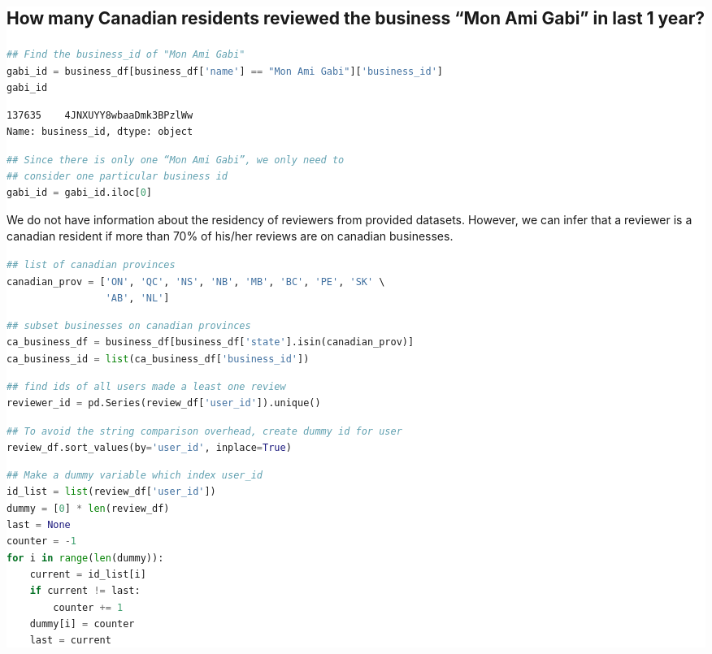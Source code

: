 ## How many Canadian residents reviewed the business “Mon Ami Gabi” in last 1 year?


```python
## Find the business_id of "Mon Ami Gabi"
gabi_id = business_df[business_df['name'] == "Mon Ami Gabi"]['business_id']
gabi_id
```




    137635    4JNXUYY8wbaaDmk3BPzlWw
    Name: business_id, dtype: object




```python
## Since there is only one “Mon Ami Gabi”, we only need to
## consider one particular business id
gabi_id = gabi_id.iloc[0]
```

We do not have information about the residency of reviewers from 
provided datasets. However, we can infer that a reviewer is a canadian
resident if more than 70% of his/her reviews are on canadian businesses. 


```python
## list of canadian provinces
canadian_prov = ['ON', 'QC', 'NS', 'NB', 'MB', 'BC', 'PE', 'SK' \
                 'AB', 'NL']
```


```python
## subset businesses on canadian provinces
ca_business_df = business_df[business_df['state'].isin(canadian_prov)]
ca_business_id = list(ca_business_df['business_id'])
```


```python
## find ids of all users made a least one review
reviewer_id = pd.Series(review_df['user_id']).unique()
```


```python
## To avoid the string comparison overhead, create dummy id for user
review_df.sort_values(by='user_id', inplace=True)
```


```python
## Make a dummy variable which index user_id
id_list = list(review_df['user_id'])
dummy = [0] * len(review_df)
last = None
counter = -1
for i in range(len(dummy)):
    current = id_list[i]
    if current != last:
        counter += 1
    dummy[i] = counter
    last = current
```
